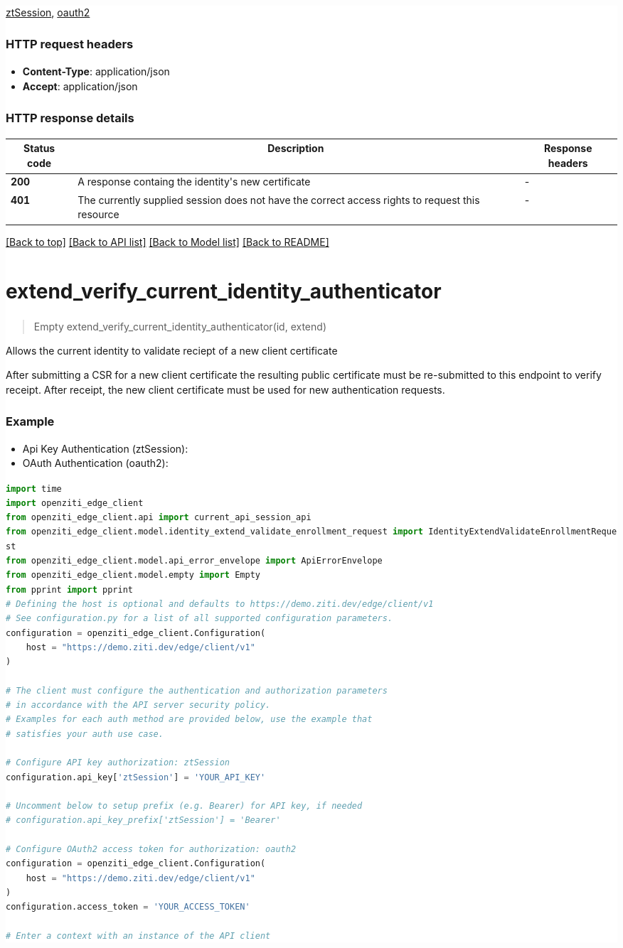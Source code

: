 [ztSession](../README.md#ztSession), [oauth2](../README.md#oauth2)

### HTTP request headers

 - **Content-Type**: application/json
 - **Accept**: application/json


### HTTP response details

| Status code | Description | Response headers |
|-------------|-------------|------------------|
**200** | A response containg the identity&#39;s new certificate |  -  |
**401** | The currently supplied session does not have the correct access rights to request this resource |  -  |

[[Back to top]](#) [[Back to API list]](../README.md#documentation-for-api-endpoints) [[Back to Model list]](../README.md#documentation-for-models) [[Back to README]](../README.md)

# **extend_verify_current_identity_authenticator**
> Empty extend_verify_current_identity_authenticator(id, extend)

Allows the current identity to validate reciept of a new client certificate

After submitting a CSR for a new client certificate the resulting public certificate must be re-submitted to this endpoint to verify receipt. After receipt, the new client certificate must be used for new authentication requests.

### Example

* Api Key Authentication (ztSession):
* OAuth Authentication (oauth2):

```python
import time
import openziti_edge_client
from openziti_edge_client.api import current_api_session_api
from openziti_edge_client.model.identity_extend_validate_enrollment_request import IdentityExtendValidateEnrollmentRequest
from openziti_edge_client.model.api_error_envelope import ApiErrorEnvelope
from openziti_edge_client.model.empty import Empty
from pprint import pprint
# Defining the host is optional and defaults to https://demo.ziti.dev/edge/client/v1
# See configuration.py for a list of all supported configuration parameters.
configuration = openziti_edge_client.Configuration(
    host = "https://demo.ziti.dev/edge/client/v1"
)

# The client must configure the authentication and authorization parameters
# in accordance with the API server security policy.
# Examples for each auth method are provided below, use the example that
# satisfies your auth use case.

# Configure API key authorization: ztSession
configuration.api_key['ztSession'] = 'YOUR_API_KEY'

# Uncomment below to setup prefix (e.g. Bearer) for API key, if needed
# configuration.api_key_prefix['ztSession'] = 'Bearer'

# Configure OAuth2 access token for authorization: oauth2
configuration = openziti_edge_client.Configuration(
    host = "https://demo.ziti.dev/edge/client/v1"
)
configuration.access_token = 'YOUR_ACCESS_TOKEN'

# Enter a context with an instance of the API client
```